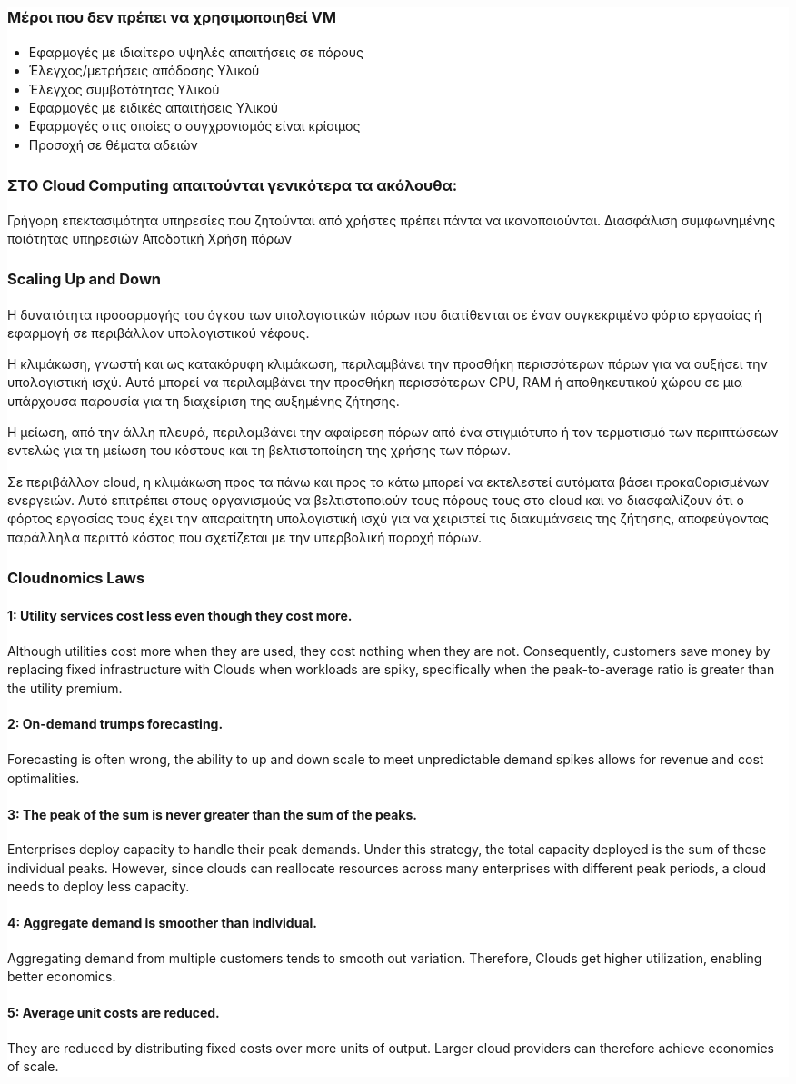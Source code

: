 ### Μέροι που δεν πρέπει να χρησιμοποιηθεί VM
* Εφαρμογές με ιδιαίτερα υψηλές απαιτήσεις σε πόρους
* Έλεγχος/μετρήσεις απόδοσης Υλικού 
* Έλεγχος συμβατότητας Υλικού 
* Εφαρμογές με ειδικές απαιτήσεις Υλικού
* Εφαρμογές στις οποίες ο συγχρονισμός είναι κρίσιμος
* Προσοχή σε θέματα αδειών

### ΣΤΟ Cloud Computing απαιτούνται γενικότερα τα ακόλουθα:
Γρήγορη επεκτασιμότητα υπηρεσίες που ζητούνται από χρήστες πρέπει πάντα να ικανοποιούνται.
Διασφάλιση συμφωνημένης ποιότητας υπηρεσιών Αποδοτική Χρήση πόρων

### Scaling Up and Down
H δυνατότητα προσαρμογής του όγκου των υπολογιστικών πόρων που διατίθενται σε έναν συγκεκριμένο φόρτο εργασίας ή εφαρμογή σε περιβάλλον υπολογιστικού νέφους.

Η κλιμάκωση, γνωστή και ως κατακόρυφη κλιμάκωση, περιλαμβάνει την προσθήκη περισσότερων πόρων για να αυξήσει την υπολογιστική ισχύ. Αυτό μπορεί να περιλαμβάνει την προσθήκη περισσότερων CPU, RAM ή αποθηκευτικού χώρου σε μια υπάρχουσα παρουσία για τη διαχείριση της αυξημένης ζήτησης.

Η μείωση, από την άλλη πλευρά, περιλαμβάνει την αφαίρεση πόρων από ένα στιγμιότυπο ή τον τερματισμό των περιπτώσεων εντελώς για τη μείωση του κόστους και τη βελτιστοποίηση της χρήσης των πόρων.

Σε περιβάλλον cloud, η κλιμάκωση προς τα πάνω και προς τα κάτω μπορεί να εκτελεστεί αυτόματα βάσει προκαθορισμένων ενεργειών. Αυτό επιτρέπει στους οργανισμούς να βελτιστοποιούν τους πόρους τους στο cloud και να διασφαλίζουν ότι ο φόρτος εργασίας τους έχει την απαραίτητη υπολογιστική ισχύ για να χειριστεί τις διακυμάνσεις της ζήτησης, αποφεύγοντας παράλληλα περιττό κόστος που σχετίζεται με την υπερβολική παροχή πόρων.

### Cloudnomics Laws
#### 1: Utility services cost less even though they cost more.
Although utilities cost more when they are used, they cost nothing when they are not. Consequently, customers save money by replacing fixed infrastructure with Clouds when workloads are spiky, specifically when the peak-to-average ratio is greater than the utility premium.

#### 2: On-demand trumps forecasting.
Forecasting is often wrong, the ability to up and down scale to meet unpredictable demand spikes allows for revenue and cost optimalities.

#### 3: The peak of the sum is never greater than the sum of the peaks.
Enterprises deploy capacity to handle their peak demands. Under this strategy, the total capacity deployed is the sum of these individual peaks. However, since clouds can reallocate resources across many enterprises with different peak periods, a cloud needs to deploy less capacity.

#### 4: Aggregate demand is smoother than individual.
Aggregating demand from multiple customers tends to smooth out variation. Therefore, Clouds get higher utilization, enabling better economics.

#### 5: Average unit costs are reduced.
They are reduced by distributing fixed costs over more units of output. Larger cloud providers can therefore achieve economies of scale.
